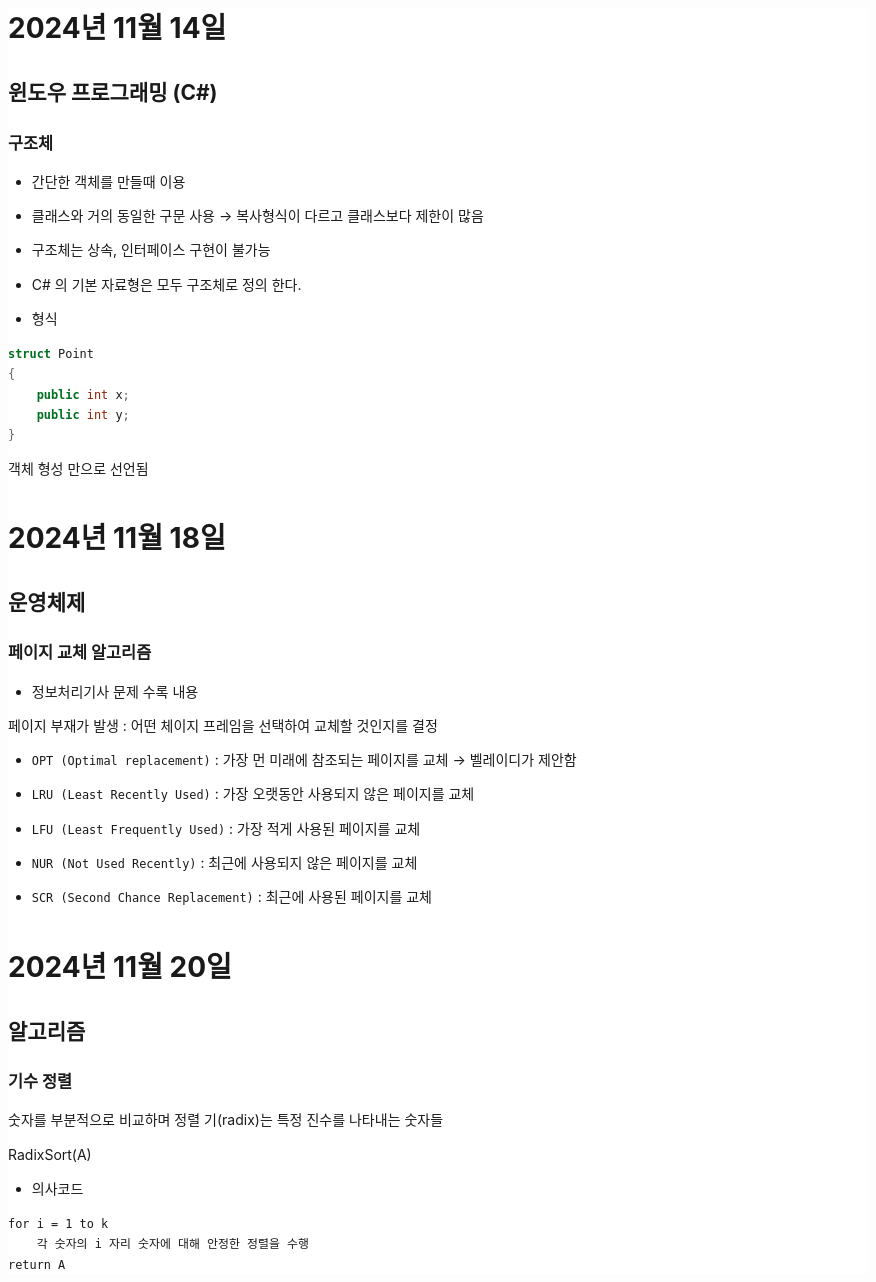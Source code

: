 # 2024년 11월 14일 
## 윈도우 프로그래밍 (C#)

### 구조체
- 간단한 객체를 만들때 이용
- 클래스와 거의 동일한 구문 사용 $\to$ 복사형식이 다르고 클래스보다 제한이 많음  
- 구조체는 상속, 인터페이스 구현이 불가능  
- C# 의 기본 자료형은 모두 구조체로 정의 한다.

- 형식
```c#
struct Point
{
    public int x;
    public int y;
}
```

객체 형성 만으로 선언됨

# 2024년 11월 18일
## 운영체제
### 페이지 교체 알고리즘
- 정보처리기사 문제 수록 내용

페이지 부재가 발생 : 어떤 체이지 프레임을 선택하여 교체할 것인지를 결정

- `OPT (Optimal replacement)` : 가장 먼 미래에 참조되는 페이지를 교체 $\to$ 벨레이디가 제안함  

- `LRU (Least Recently Used)` : 가장 오랫동안 사용되지 않은 페이지를 교체  

- `LFU (Least Frequently Used)` : 가장 적게 사용된 페이지를 교체 

- `NUR (Not Used Recently)` : 최근에 사용되지 않은 페이지를 교체  

- `SCR (Second Chance Replacement)` : 최근에 사용된 페이지를 교체  


# 2024년 11월 20일
## 알고리즘
### 기수 정렬

숫자를 부분적으로 비교하며 정렬
기(radix)는 특정 진수를 나타내는 숫자들

RadixSort(A)  

- 의사코드
```
for i = 1 to k
    각 숫자의 i 자리 숫자에 대해 안정한 정렬을 수행
return A
```
